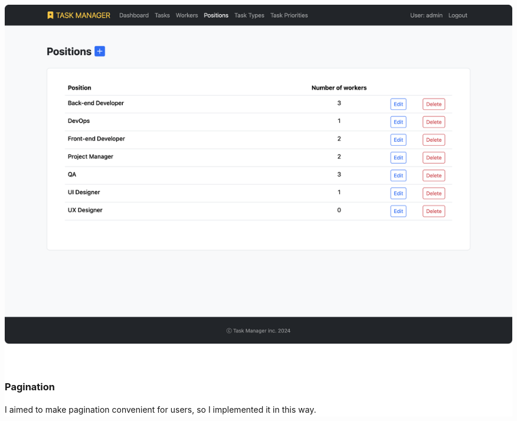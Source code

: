 ![Worker detail page](docs/images/11_Position_List.png)

<br>

### Pagination
I aimed to make pagination convenient for users, so I implemented it in this way. 
<br>
